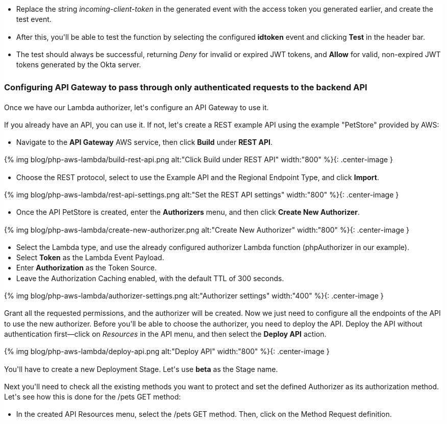 * Replace the string *incoming-client-token* in the generated event with the access token you generated earlier, and create the test event.

* After this, you'll be able to test the function by selecting the configured **idtoken** event and clicking **Test** in the header bar.

* The test should always be successful, returning *Deny* for invalid or expired JWT tokens, and **Allow** for valid, non-expired JWT tokens generated by the Okta server.


### Configuring API Gateway to pass through only authenticated requests to the backend API

Once we have our Lambda authorizer, let's configure an API Gateway to use it. 

If you already have an API, you can use it. If not, let's create a REST example API using the example "PetStore" provided by AWS: 

* Navigate to the **API Gateway** AWS service, then click **Build** under **REST API**.

{% img blog/php-aws-lambda/build-rest-api.png alt:"Click Build under REST API" width:"800" %}{: .center-image }

* Choose the REST protocol, select to use the Example API and the Regional Endpoint Type, and click **Import**.

{% img blog/php-aws-lambda/rest-api-settings.png alt:"Set the REST API settings" width:"800" %}{: .center-image }

* Once the API PetStore is created, enter the **Authorizers** menu, and then click **Create New Authorizer**. 

{% img blog/php-aws-lambda/create-new-authorizer.png alt:"Create New Authorizer" width:"800" %}{: .center-image }

* Select the Lambda type, and use the already configured authorizer Lambda function (phpAuthorizer in our example).
* Select **Token** as the Lambda Event Payload.
* Enter **Authorization** as the Token Source.
* Leave the Authorization Caching enabled, with the default TTL of 300 seconds.

{% img blog/php-aws-lambda/authorizer-settings.png alt:"Authorizer settings" width:"400" %}{: .center-image }

Grant all the requested permissions, and the authorizer will be created. Now we just need to configure all the endpoints of the API to use  the new authorizer. Before you'll be able to choose the authorizer, you need to deploy the API. Deploy the API without authentication first—click on *Resources* in the API menu, and then select the **Deploy API** action.

{% img blog/php-aws-lambda/deploy-api.png alt:"Deploy API" width:"800" %}{: .center-image }

You'll have to create a new Deployment Stage. Let's use **beta** as the Stage name.

Next you'll need to check all the existing methods you want to protect and set the defined Authorizer as its authorization method. Let's see how this is done for the /pets GET method:

* In the created API Resources menu, select the /pets GET method. Then, click on the Method Request definition.
